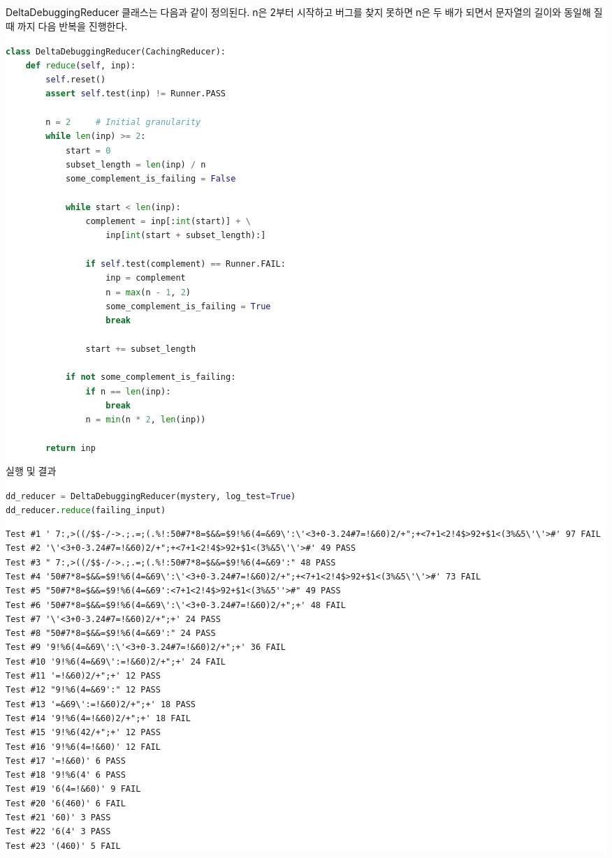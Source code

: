 DeltaDebuggingReducer 클래스는 다음과 같이 정의된다. n은 2부터 시작하고 버그를 찾지 못하면 n은 두 배가 되면서 문자열의 길이와 동일해 질 때 까지 다음 반복을 진행한다.  

~~~python
class DeltaDebuggingReducer(CachingReducer):
    def reduce(self, inp):
        self.reset()
        assert self.test(inp) != Runner.PASS

        n = 2     # Initial granularity
        while len(inp) >= 2:
            start = 0
            subset_length = len(inp) / n
            some_complement_is_failing = False

            while start < len(inp):
                complement = inp[:int(start)] + \
                    inp[int(start + subset_length):]

                if self.test(complement) == Runner.FAIL:
                    inp = complement
                    n = max(n - 1, 2)
                    some_complement_is_failing = True
                    break

                start += subset_length

            if not some_complement_is_failing:
                if n == len(inp):
                    break
                n = min(n * 2, len(inp))

        return inp
~~~

실행 및 결과  
~~~python
dd_reducer = DeltaDebuggingReducer(mystery, log_test=True)
dd_reducer.reduce(failing_input)
~~~
~~~
Test #1 ' 7:,>((/$$-/->.;.=;(.%!:50#7*8=$&&=$9!%6(4=&69\':\'<3+0-3.24#7=!&60)2/+";+<7+1<2!4$>92+$1<(3%&5\'\'>#' 97 FAIL
Test #2 '\'<3+0-3.24#7=!&60)2/+";+<7+1<2!4$>92+$1<(3%&5\'\'>#' 49 PASS
Test #3 " 7:,>((/$$-/->.;.=;(.%!:50#7*8=$&&=$9!%6(4=&69':" 48 PASS
Test #4 '50#7*8=$&&=$9!%6(4=&69\':\'<3+0-3.24#7=!&60)2/+";+<7+1<2!4$>92+$1<(3%&5\'\'>#' 73 FAIL
Test #5 "50#7*8=$&&=$9!%6(4=&69':<7+1<2!4$>92+$1<(3%&5''>#" 49 PASS
Test #6 '50#7*8=$&&=$9!%6(4=&69\':\'<3+0-3.24#7=!&60)2/+";+' 48 FAIL
Test #7 '\'<3+0-3.24#7=!&60)2/+";+' 24 PASS
Test #8 "50#7*8=$&&=$9!%6(4=&69':" 24 PASS
Test #9 '9!%6(4=&69\':\'<3+0-3.24#7=!&60)2/+";+' 36 FAIL
Test #10 '9!%6(4=&69\':=!&60)2/+";+' 24 FAIL
Test #11 '=!&60)2/+";+' 12 PASS
Test #12 "9!%6(4=&69':" 12 PASS
Test #13 '=&69\':=!&60)2/+";+' 18 PASS
Test #14 '9!%6(4=!&60)2/+";+' 18 FAIL
Test #15 '9!%6(42/+";+' 12 PASS
Test #16 '9!%6(4=!&60)' 12 FAIL
Test #17 '=!&60)' 6 PASS
Test #18 '9!%6(4' 6 PASS
Test #19 '6(4=!&60)' 9 FAIL
Test #20 '6(460)' 6 FAIL
Test #21 '60)' 3 PASS
Test #22 '6(4' 3 PASS
Test #23 '(460)' 5 FAIL
~~~